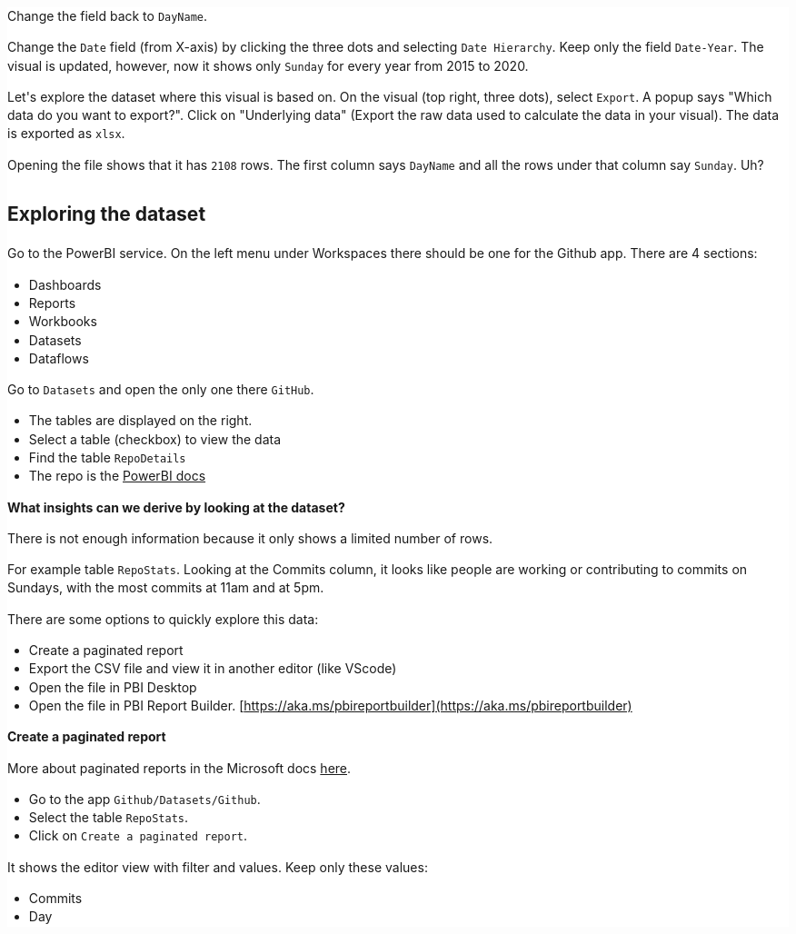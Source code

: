 Change the field back to `DayName`.

Change the `Date` field (from X-axis) by clicking the three dots and selecting `Date Hierarchy`. Keep only the field `Date-Year`. The visual is updated, however, now it shows only `Sunday` for every year from 2015 to 2020.

Let's explore the dataset where this visual is based on. On the visual (top right, three dots), select `Export`. A popup says "Which data do you want to export?". Click on "Underlying data" (Export the raw data used to calculate the data in your visual). The data is exported as `xlsx`.

Opening the file shows that it has `2108` rows. The first column says `DayName` and all the rows under that column say `Sunday`. Uh?

## Exploring the dataset

Go to the PowerBI service. On the left menu under Workspaces there should be one for the Github app. There are 4 sections:

* Dashboards
* Reports
* Workbooks
* Datasets
* Dataflows

Go to `Datasets` and open the only one there `GitHub`.

* The tables are displayed on the right.
* Select a table (checkbox) to view the data
* Find the table `RepoDetails`
* The repo is the [PowerBI docs](https://github.com/MicrosoftDocs/powerbi-docs)

**What insights can we derive by looking at the dataset?**

There is not enough information because it only shows a limited number of rows.

For example table `RepoStats`. Looking at the Commits column, it looks like people are working or contributing to commits on Sundays, with the most commits at 11am and at 5pm.

There are some options to quickly explore this data:

* Create a paginated report
* Export the CSV file and view it in another editor (like VScode)
* Open the file in PBI Desktop
* Open the file in PBI Report Builder. [https://aka.ms/pbireportbuilder](https://aka.ms/pbireportbuilder)

**Create a paginated report**

More about paginated reports in the Microsoft docs [here](https://learn.microsoft.com/en-us/power-bi/paginated-reports/paginated-reports-report-builder-power-bi).

* Go to the app `Github/Datasets/Github`.
* Select the table `RepoStats`.
* Click on `Create a paginated report`.

It shows the editor view with filter and values. Keep only these values:

* Commits
* Day
